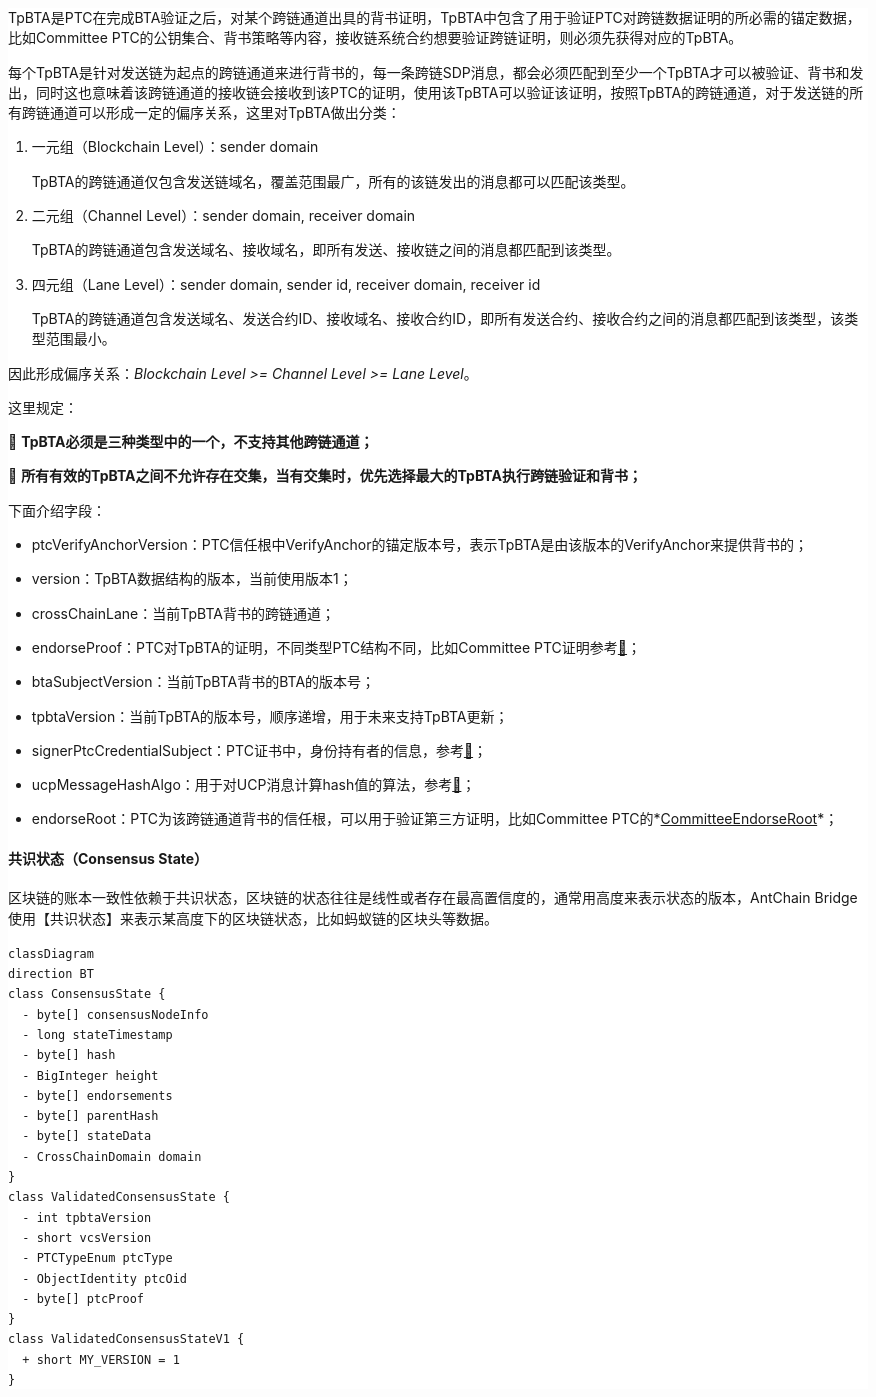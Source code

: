 TpBTA是PTC在完成BTA验证之后，对某个跨链通道出具的背书证明，TpBTA中包含了用于验证PTC对跨链数据证明的所必需的锚定数据，比如Committee PTC的公钥集合、背书策略等内容，接收链系统合约想要验证跨链证明，则必须先获得对应的TpBTA。

每个TpBTA是针对发送链为起点的跨链通道来进行背书的，每一条跨链SDP消息，都会必须匹配到至少一个TpBTA才可以被验证、背书和发出，同时这也意味着该跨链通道的接收链会接收到该PTC的证明，使用该TpBTA可以验证该证明，按照TpBTA的跨链通道，对于发送链的所有跨链通道可以形成一定的偏序关系，这里对TpBTA做出分类：

1. 一元组（Blockchain Level）：sender domain

   TpBTA的跨链通道仅包含发送链域名，覆盖范围最广，所有的该链发出的消息都可以匹配该类型。

2. 二元组（Channel Level）：sender domain, receiver domain

   TpBTA的跨链通道包含发送域名、接收域名，即所有发送、接收链之间的消息都匹配到该类型。

3. 四元组（Lane Level）：sender domain, sender id, receiver domain, receiver id

   TpBTA的跨链通道包含发送域名、发送合约ID、接收域名、接收合约ID，即所有发送合约、接收合约之间的消息都匹配到该类型，该类型范围最小。

因此形成偏序关系：*Blockchain Level >= Channel Level >= Lane Level*。

这里规定：

:1st_place_medal: **TpBTA必须是三种类型中的一个，不支持其他跨链通道；**

:2nd_place_medal: **所有有效的TpBTA之间不允许存在交集，当有交集时，优先选择最大的TpBTA执行跨链验证和背书；**

下面介绍字段：

- ptcVerifyAnchorVersion：PTC信任根中VerifyAnchor的锚定版本号，表示TpBTA是由该版本的VerifyAnchor来提供背书的；
- version：TpBTA数据结构的版本，当前使用版本1；
- crossChainLane：当前TpBTA背书的跨链通道；

- endorseProof：PTC对TpBTA的证明，不同类型PTC结构不同，比如Committee PTC证明参考[🔗](ptc-services/committee-ptc-core/src/main/java/com/alipay/antchain/bridge/ptc/committee/types/basic/CommitteeEndorseProof.java)；
- btaSubjectVersion：当前TpBTA背书的BTA的版本号；
- tpbtaVersion：当前TpBTA的版本号，顺序递增，用于未来支持TpBTA更新；
- signerPtcCredentialSubject：PTC证书中，身份持有者的信息，参考[🔗](#主体结构介绍)；
- ucpMessageHashAlgo：用于对UCP消息计算hash值的算法，参考[🔗](antchain-bridge-commons/src/main/java/com/alipay/antchain/bridge/commons/utils/crypto/HashAlgoEnum.java)；
- endorseRoot：PTC为该跨链通道背书的信任根，可以用于验证第三方证明，比如Committee PTC的*[CommitteeEndorseRoot](ptc-services/committee-ptc-core/src/main/java/com/alipay/antchain/bridge/ptc/committee/types/tpbta/CommitteeEndorseRoot.java)*；

#### 共识状态（Consensus State）

区块链的账本一致性依赖于共识状态，区块链的状态往往是线性或者存在最高置信度的，通常用高度来表示状态的版本，AntChain Bridge使用【共识状态】来表示某高度下的区块链状态，比如蚂蚁链的区块头等数据。

```mermaid
classDiagram
direction BT
class ConsensusState {
  - byte[] consensusNodeInfo
  - long stateTimestamp
  - byte[] hash
  - BigInteger height
  - byte[] endorsements
  - byte[] parentHash
  - byte[] stateData
  - CrossChainDomain domain
}
class ValidatedConsensusState {
  - int tpbtaVersion
  - short vcsVersion
  - PTCTypeEnum ptcType
  - ObjectIdentity ptcOid
  - byte[] ptcProof
}
class ValidatedConsensusStateV1 {
  + short MY_VERSION = 1
}
```